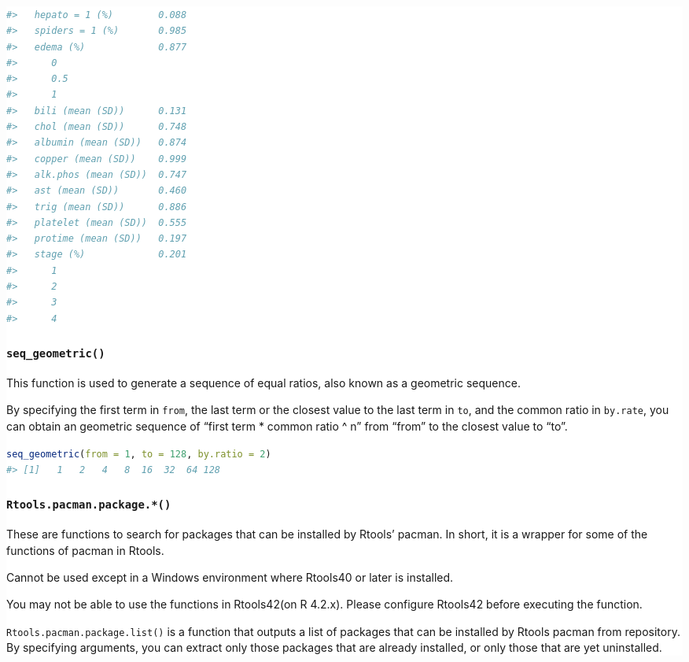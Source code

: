 ``` r
#>   hepato = 1 (%)        0.088     
#>   spiders = 1 (%)       0.985     
#>   edema (%)             0.877     
#>      0                            
#>      0.5                          
#>      1                            
#>   bili (mean (SD))      0.131     
#>   chol (mean (SD))      0.748     
#>   albumin (mean (SD))   0.874     
#>   copper (mean (SD))    0.999     
#>   alk.phos (mean (SD))  0.747     
#>   ast (mean (SD))       0.460     
#>   trig (mean (SD))      0.886     
#>   platelet (mean (SD))  0.555     
#>   protime (mean (SD))   0.197     
#>   stage (%)             0.201     
#>      1                            
#>      2                            
#>      3                            
#>      4
```

### `seq_geometric()`

This function is used to generate a sequence of equal ratios, also known
as a geometric sequence.

By specifying the first term in `from`, the last term or the closest
value to the last term in `to`, and the common ratio in `by.rate`, you
can obtain an geometric sequence of “first term \* common ratio ^ n”
from “from” to the closest value to “to”.

``` r
seq_geometric(from = 1, to = 128, by.ratio = 2)
#> [1]   1   2   4   8  16  32  64 128
```

### `Rtools.pacman.package.*()`

These are functions to search for packages that can be installed by
Rtools’ pacman. In short, it is a wrapper for some of the functions of
pacman in Rtools.

Cannot be used except in a Windows environment where Rtools40 or later
is installed.

You may not be able to use the functions in Rtools42(on R 4.2.x). Please
configure Rtools42 before executing the function.

`Rtools.pacman.package.list()` is a function that outputs a list of
packages that can be installed by Rtools pacman from repository. By
specifying arguments, you can extract only those packages that are
already installed, or only those that are yet uninstalled.
